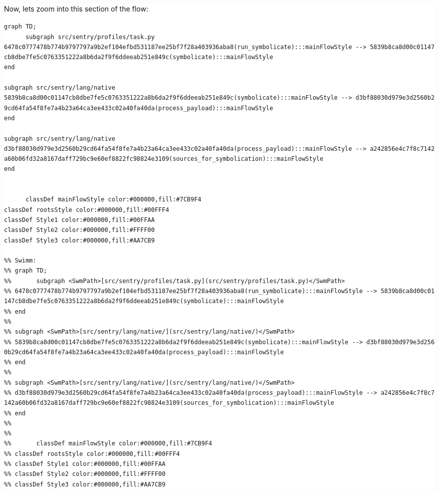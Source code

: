 
</SwmSnippet>

Now, lets zoom into this section of the flow:

```mermaid
graph TD;
      subgraph src/sentry/profiles/task.py
6478c0777478b774b9797797a9b2ef104efbd531187ee25bf7f28a403936aba8(run_symbolicate):::mainFlowStyle --> 5839b8ca8d00c01147cb8dbe7fe5c0763351222a8b6da2f9f6ddeeab251e849c(symbolicate):::mainFlowStyle
end

subgraph src/sentry/lang/native
5839b8ca8d00c01147cb8dbe7fe5c0763351222a8b6da2f9f6ddeeab251e849c(symbolicate):::mainFlowStyle --> d3bf88030d979e3d2560b29cd64fa54f8fe7a4b23a64ca3ee433c02a40fa40da(process_payload):::mainFlowStyle
end

subgraph src/sentry/lang/native
d3bf88030d979e3d2560b29cd64fa54f8fe7a4b23a64ca3ee433c02a40fa40da(process_payload):::mainFlowStyle --> a242856e4c7f8c7142a60b06fd32a8167daff729bc9e60ef8822fc98824e3109(sources_for_symbolication):::mainFlowStyle
end


      classDef mainFlowStyle color:#000000,fill:#7CB9F4
classDef rootsStyle color:#000000,fill:#00FFF4
classDef Style1 color:#000000,fill:#00FFAA
classDef Style2 color:#000000,fill:#FFFF00
classDef Style3 color:#000000,fill:#AA7CB9

%% Swimm:
%% graph TD;
%%       subgraph <SwmPath>[src/sentry/profiles/task.py](src/sentry/profiles/task.py)</SwmPath>
%% 6478c0777478b774b9797797a9b2ef104efbd531187ee25bf7f28a403936aba8(run_symbolicate):::mainFlowStyle --> 5839b8ca8d00c01147cb8dbe7fe5c0763351222a8b6da2f9f6ddeeab251e849c(symbolicate):::mainFlowStyle
%% end
%% 
%% subgraph <SwmPath>[src/sentry/lang/native/](src/sentry/lang/native/)</SwmPath>
%% 5839b8ca8d00c01147cb8dbe7fe5c0763351222a8b6da2f9f6ddeeab251e849c(symbolicate):::mainFlowStyle --> d3bf88030d979e3d2560b29cd64fa54f8fe7a4b23a64ca3ee433c02a40fa40da(process_payload):::mainFlowStyle
%% end
%% 
%% subgraph <SwmPath>[src/sentry/lang/native/](src/sentry/lang/native/)</SwmPath>
%% d3bf88030d979e3d2560b29cd64fa54f8fe7a4b23a64ca3ee433c02a40fa40da(process_payload):::mainFlowStyle --> a242856e4c7f8c7142a60b06fd32a8167daff729bc9e60ef8822fc98824e3109(sources_for_symbolication):::mainFlowStyle
%% end
%% 
%% 
%%       classDef mainFlowStyle color:#000000,fill:#7CB9F4
%% classDef rootsStyle color:#000000,fill:#00FFF4
%% classDef Style1 color:#000000,fill:#00FFAA
%% classDef Style2 color:#000000,fill:#FFFF00
%% classDef Style3 color:#000000,fill:#AA7CB9
```
